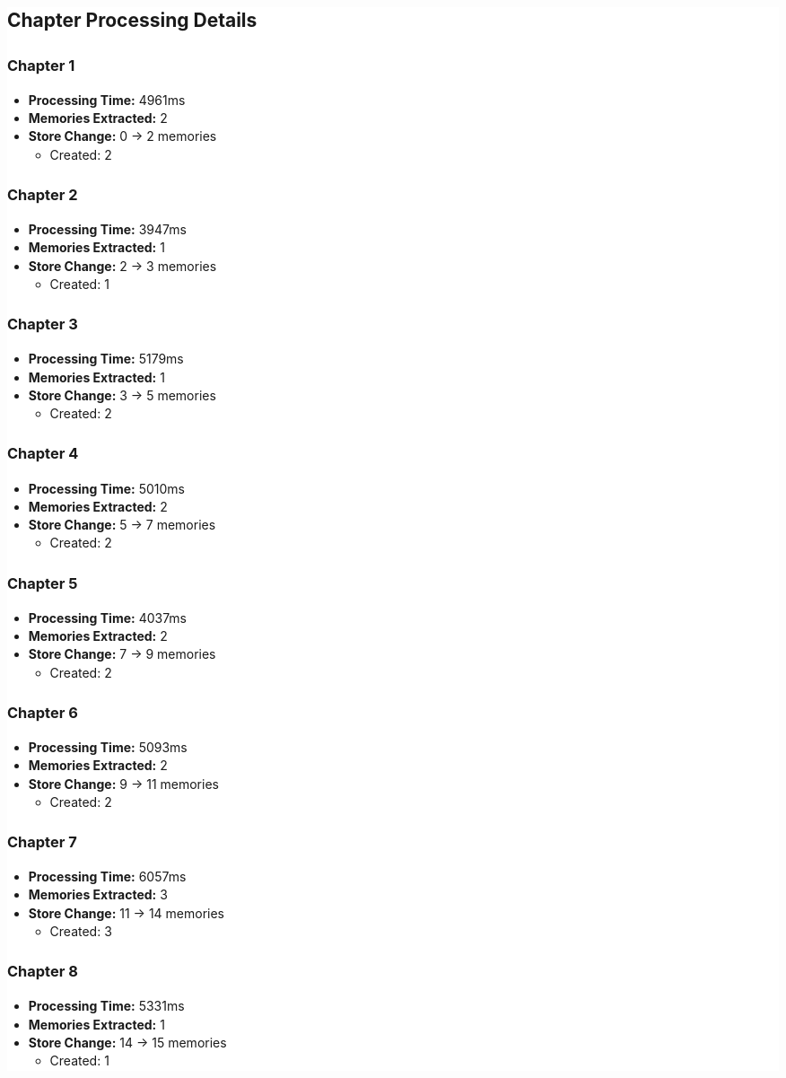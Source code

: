 ## Chapter Processing Details

### Chapter 1
- **Processing Time:** 4961ms
- **Memories Extracted:** 2
- **Store Change:** 0 → 2 memories
  - Created: 2

### Chapter 2
- **Processing Time:** 3947ms
- **Memories Extracted:** 1
- **Store Change:** 2 → 3 memories
  - Created: 1

### Chapter 3
- **Processing Time:** 5179ms
- **Memories Extracted:** 1
- **Store Change:** 3 → 5 memories
  - Created: 2

### Chapter 4
- **Processing Time:** 5010ms
- **Memories Extracted:** 2
- **Store Change:** 5 → 7 memories
  - Created: 2

### Chapter 5
- **Processing Time:** 4037ms
- **Memories Extracted:** 2
- **Store Change:** 7 → 9 memories
  - Created: 2

### Chapter 6
- **Processing Time:** 5093ms
- **Memories Extracted:** 2
- **Store Change:** 9 → 11 memories
  - Created: 2

### Chapter 7
- **Processing Time:** 6057ms
- **Memories Extracted:** 3
- **Store Change:** 11 → 14 memories
  - Created: 3

### Chapter 8
- **Processing Time:** 5331ms
- **Memories Extracted:** 1
- **Store Change:** 14 → 15 memories
  - Created: 1
